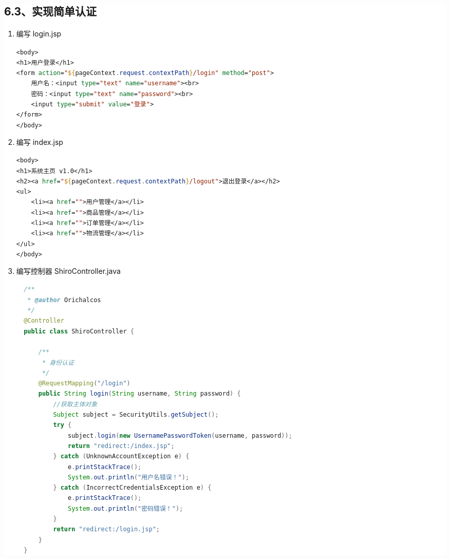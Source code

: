 

## 6.3、实现简单认证

1. 编写 login.jsp 

	```jsp
	<body>
	<h1>用户登录</h1>
	<form action="${pageContext.request.contextPath}/login" method="post">
	    用户名：<input type="text" name="username"><br>
	    密码：<input type="text" name="password"><br>
	    <input type="submit" value="登录">
	</form>
	</body>
	```

2. 编写 index.jsp

	```jsp
	<body>
	<h1>系统主页 v1.0</h1>
	<h2><a href="${pageContext.request.contextPath}/logout">退出登录</a></h2>
	<ul>
	    <li><a href="">用户管理</a></li>
	    <li><a href="">商品管理</a></li>
	    <li><a href="">订单管理</a></li>
	    <li><a href="">物流管理</a></li>
	</ul>
	</body>
	```

3. 编写控制器 ShiroController.java

	```java
	  /**
	   * @author Orichalcos
	   */
	  @Controller
	  public class ShiroController {
	  
	      /**
	       * 身份认证
	       */
	      @RequestMapping("/login")
	      public String login(String username, String password) {
	          //获取主体对象
	          Subject subject = SecurityUtils.getSubject();
	          try {
	              subject.login(new UsernamePasswordToken(username, password));
	              return "redirect:/index.jsp";
	          } catch (UnknownAccountException e) {
	              e.printStackTrace();
	              System.out.println("用户名错误！");
	          } catch (IncorrectCredentialsException e) {
	              e.printStackTrace();
	              System.out.println("密码错误！");
	          }
	          return "redirect:/login.jsp";
	      }
	  }
	```
	